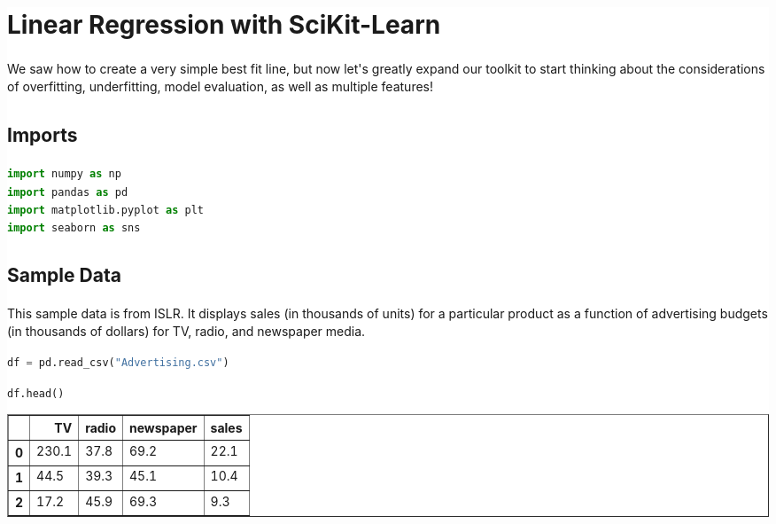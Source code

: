 # Linear Regression with SciKit-Learn

We saw how to create a very simple best fit line, but now let's greatly expand our toolkit to start thinking about the considerations of overfitting, underfitting, model evaluation, as well as multiple features!

## Imports


```python
import numpy as np
import pandas as pd
import matplotlib.pyplot as plt
import seaborn as sns
```

## Sample Data

This sample data is from ISLR. It displays sales (in thousands of units) for a particular product as a function of advertising budgets (in thousands of dollars) for TV, radio, and newspaper media.


```python
df = pd.read_csv("Advertising.csv")
```


```python
df.head()
```




<div>
<table border="1" class="dataframe">
  <thead>
    <tr style="text-align: right;">
      <th></th>
      <th>TV</th>
      <th>radio</th>
      <th>newspaper</th>
      <th>sales</th>
    </tr>
  </thead>
  <tbody>
    <tr>
      <th>0</th>
      <td>230.1</td>
      <td>37.8</td>
      <td>69.2</td>
      <td>22.1</td>
    </tr>
    <tr>
      <th>1</th>
      <td>44.5</td>
      <td>39.3</td>
      <td>45.1</td>
      <td>10.4</td>
    </tr>
    <tr>
      <th>2</th>
      <td>17.2</td>
      <td>45.9</td>
      <td>69.3</td>
      <td>9.3</td>
    </tr>